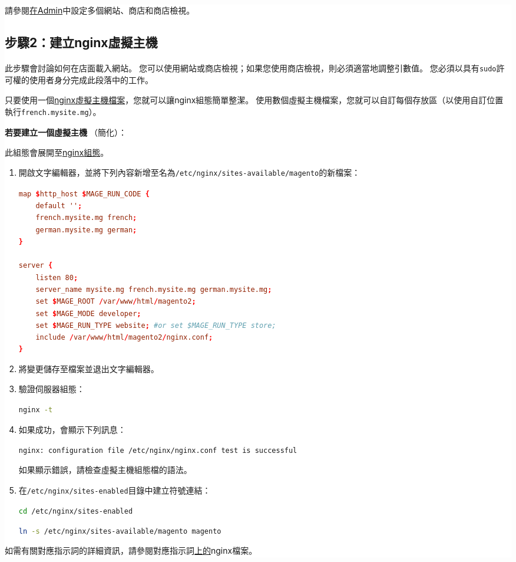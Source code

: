 請參閱[在Admin](ms-admin.md)中設定多個網站、商店和商店檢視。

## 步驟2：建立nginx虛擬主機

此步驟會討論如何在店面載入網站。 您可以使用網站或商店檢視；如果您使用商店檢視，則必須適當地調整引數值。 您必須以具有`sudo`許可權的使用者身分完成此段落中的工作。

只要使用一個[nginx虛擬主機檔案](#step-2-create-nginx-virtual-hosts)，您就可以讓nginx組態簡單整潔。 使用數個虛擬主機檔案，您就可以自訂每個存放區（以使用自訂位置執行`french.mysite.mg`）。

**若要建立一個虛擬主機** （簡化）：

此組態會展開至[nginx組態](../../installation/prerequisites/web-server/nginx.md)。

1. 開啟文字編輯器，並將下列內容新增至名為`/etc/nginx/sites-available/magento`的新檔案：

   ```conf
   map $http_host $MAGE_RUN_CODE {
       default '';
       french.mysite.mg french;
       german.mysite.mg german;
   }
   
   server {
       listen 80;
       server_name mysite.mg french.mysite.mg german.mysite.mg;
       set $MAGE_ROOT /var/www/html/magento2;
       set $MAGE_MODE developer;
       set $MAGE_RUN_TYPE website; #or set $MAGE_RUN_TYPE store;
       include /var/www/html/magento2/nginx.conf;
   }
   ```

1. 將變更儲存至檔案並退出文字編輯器。
1. 驗證伺服器組態：

   ```bash
   nginx -t
   ```

1. 如果成功，會顯示下列訊息：

   ```
   nginx: configuration file /etc/nginx/nginx.conf test is successful
   ```

   如果顯示錯誤，請檢查虛擬主機組態檔的語法。

1. 在`/etc/nginx/sites-enabled`目錄中建立符號連結：

   ```bash
   cd /etc/nginx/sites-enabled
   ```

   ```bash
   ln -s /etc/nginx/sites-available/magento magento
   ```

如需有關對應指示詞的詳細資訊，請參閱對應指示詞[上的](http://nginx.org/en/docs/http/ngx_http_map_module.html#map)nginx檔案。

